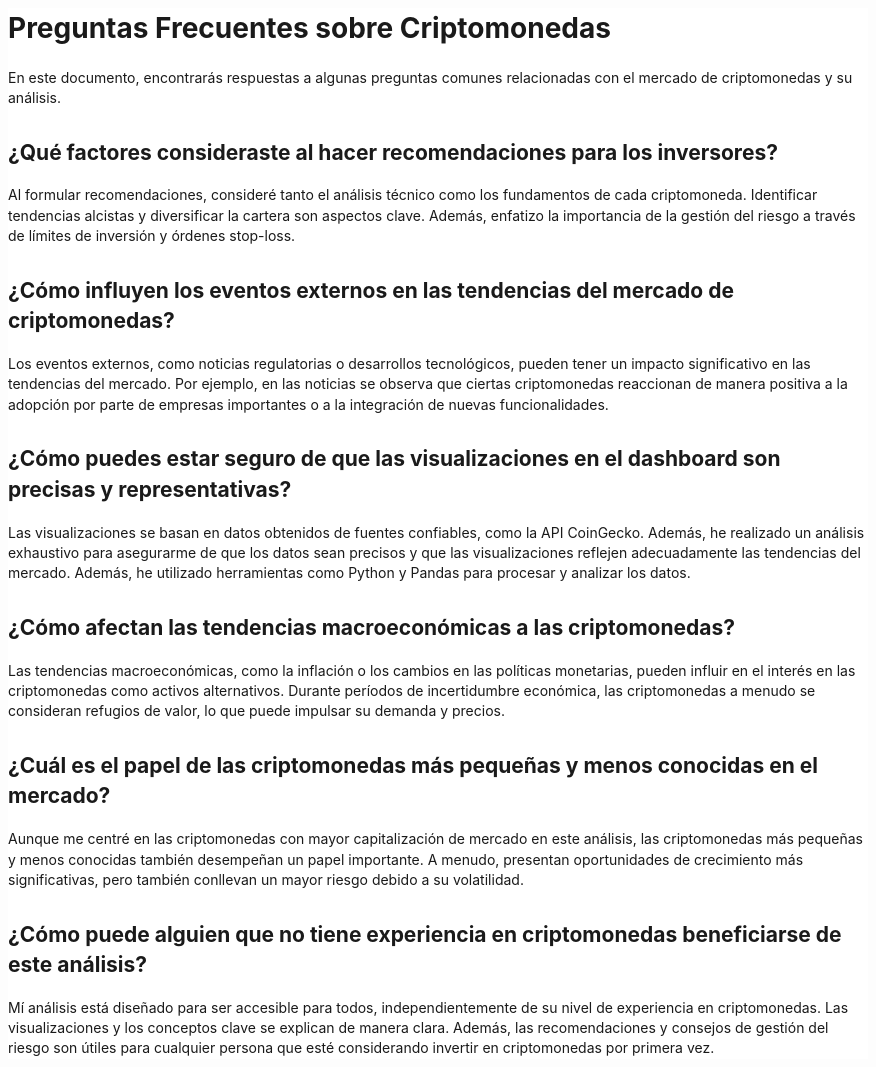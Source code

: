 # Preguntas Frecuentes sobre Criptomonedas

En este documento, encontrarás respuestas a algunas preguntas comunes relacionadas con el mercado de criptomonedas y su análisis.

## ¿Qué factores consideraste al hacer recomendaciones para los inversores?

Al formular recomendaciones, consideré tanto el análisis técnico como los fundamentos de cada criptomoneda. Identificar tendencias alcistas y diversificar la cartera son aspectos clave. Además, enfatizo la importancia de la gestión del riesgo a través de límites de inversión y órdenes stop-loss.

## ¿Cómo influyen los eventos externos en las tendencias del mercado de criptomonedas?

Los eventos externos, como noticias regulatorias o desarrollos tecnológicos, pueden tener un impacto significativo en las tendencias del mercado. Por ejemplo, en las noticias se observa que ciertas criptomonedas reaccionan de manera positiva a la adopción por parte de empresas importantes o a la integración de nuevas funcionalidades.

## ¿Cómo puedes estar seguro de que las visualizaciones en el dashboard son precisas y representativas?

Las visualizaciones se basan en datos obtenidos de fuentes confiables, como la API CoinGecko. Además, he realizado un análisis exhaustivo para asegurarme de que los datos sean precisos y que las visualizaciones reflejen adecuadamente las tendencias del mercado. Además, he utilizado herramientas como Python y Pandas para procesar y analizar los datos.

## ¿Cómo afectan las tendencias macroeconómicas a las criptomonedas?

Las tendencias macroeconómicas, como la inflación o los cambios en las políticas monetarias, pueden influir en el interés en las criptomonedas como activos alternativos. Durante períodos de incertidumbre económica, las criptomonedas a menudo se consideran refugios de valor, lo que puede impulsar su demanda y precios.

## ¿Cuál es el papel de las criptomonedas más pequeñas y menos conocidas en el mercado?

Aunque me centré en las criptomonedas con mayor capitalización de mercado en este análisis, las criptomonedas más pequeñas y menos conocidas también desempeñan un papel importante. A menudo, presentan oportunidades de crecimiento más significativas, pero también conllevan un mayor riesgo debido a su volatilidad.

## ¿Cómo puede alguien que no tiene experiencia en criptomonedas beneficiarse de este análisis?

Mí análisis está diseñado para ser accesible para todos, independientemente de su nivel de experiencia en criptomonedas. Las visualizaciones y los conceptos clave se explican de manera clara. Además, las recomendaciones y consejos de gestión del riesgo son útiles para cualquier persona que esté considerando invertir en criptomonedas por primera vez.

